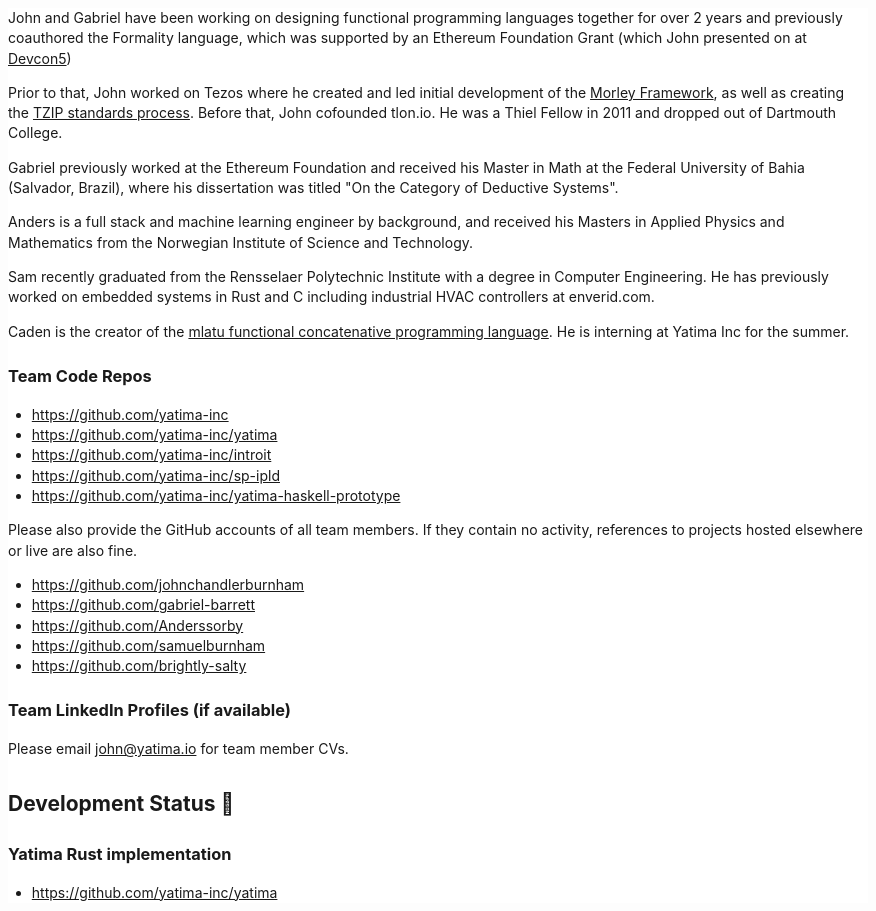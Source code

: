 John and Gabriel have been working on designing functional programming languages
together for over 2 years and previously coauthored the Formality language,
which was supported by an Ethereum Foundation Grant (which John presented on at [Devcon5](https://www.youtube.com/watch?v=3XUKQX4nN8w))

Prior to that, John worked on Tezos where he created and led initial development
of the [Morley Framework](https://gitlab.com/morley-framework), as well as
creating the [TZIP standards process](https://gitlab.com/tzip/tzip/-/blob/master/proposals/tzip-1/tzip-1.md). 
Before that, John cofounded tlon.io. He was a Thiel Fellow in 2011 and dropped out of
Dartmouth College.

Gabriel previously worked at the Ethereum Foundation and received his Master in
Math at the Federal University of Bahia (Salvador, Brazil), where his
dissertation was titled "On the Category of Deductive Systems".

Anders is a full stack and machine learning engineer by background, and
received his Masters in Applied Physics and Mathematics from the Norwegian
Institute of Science and Technology.

Sam recently graduated from the Rensselaer Polytechnic Institute with a degree
in Computer Engineering. He has previously worked on embedded systems in Rust
and C including industrial HVAC controllers at enverid.com.

Caden is the creator of the [mlatu functional concatenative programming
language](https://github.com/mlatu-lang/mlatu). He is interning at Yatima Inc
for the summer.

### Team Code Repos

* https://github.com/yatima-inc
* https://github.com/yatima-inc/yatima
* https://github.com/yatima-inc/introit
* https://github.com/yatima-inc/sp-ipld
* https://github.com/yatima-inc/yatima-haskell-prototype

Please also provide the GitHub accounts of all team members. If they contain no activity, references to projects hosted elsewhere or live are also fine.

* https://github.com/johnchandlerburnham
* https://github.com/gabriel-barrett
* https://github.com/Anderssorby
* https://github.com/samuelburnham
* https://github.com/brightly-salty

### Team LinkedIn Profiles (if available)

Please email john@yatima.io for team member CVs.

## Development Status :open_book:

### Yatima Rust implementation

* https://github.com/yatima-inc/yatima
